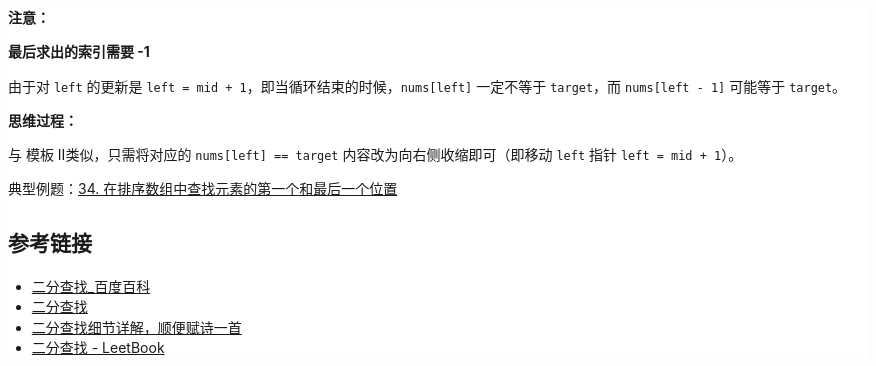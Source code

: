 **注意：**

**最后求出的索引需要 -1**

由于对 `left` 的更新是 `left = mid + 1`，即当循环结束的时候，`nums[left]` 一定不等于 `target`，而 `nums[left - 1]` 可能等于 `target`。

**思维过程：**

与 模板 Ⅱ类似，只需将对应的 `nums[left] == target` 内容改为向右侧收缩即可（即移动 `left` 指针 `left = mid + 1`）。

典型例题：[34. 在排序数组中查找元素的第一个和最后一个位置](https://leetcode-cn.com/problems/find-first-and-last-position-of-element-in-sorted-array/)

## 参考链接

* [二分查找_百度百科](https://baike.baidu.com/item/%E4%BA%8C%E5%88%86%E6%9F%A5%E6%89%BE)
* [二分查找](https://www.jianshu.com/p/a3e5372053eb)
* [二分查找细节详解，顺便赋诗一首](https://leetcode-cn.com/problems/binary-search/solution/er-fen-cha-zhao-xiang-jie-by-labuladong/)
* [二分查找 - LeetBook](https://leetcode-cn.com/leetbook/detail/binary-search/)
